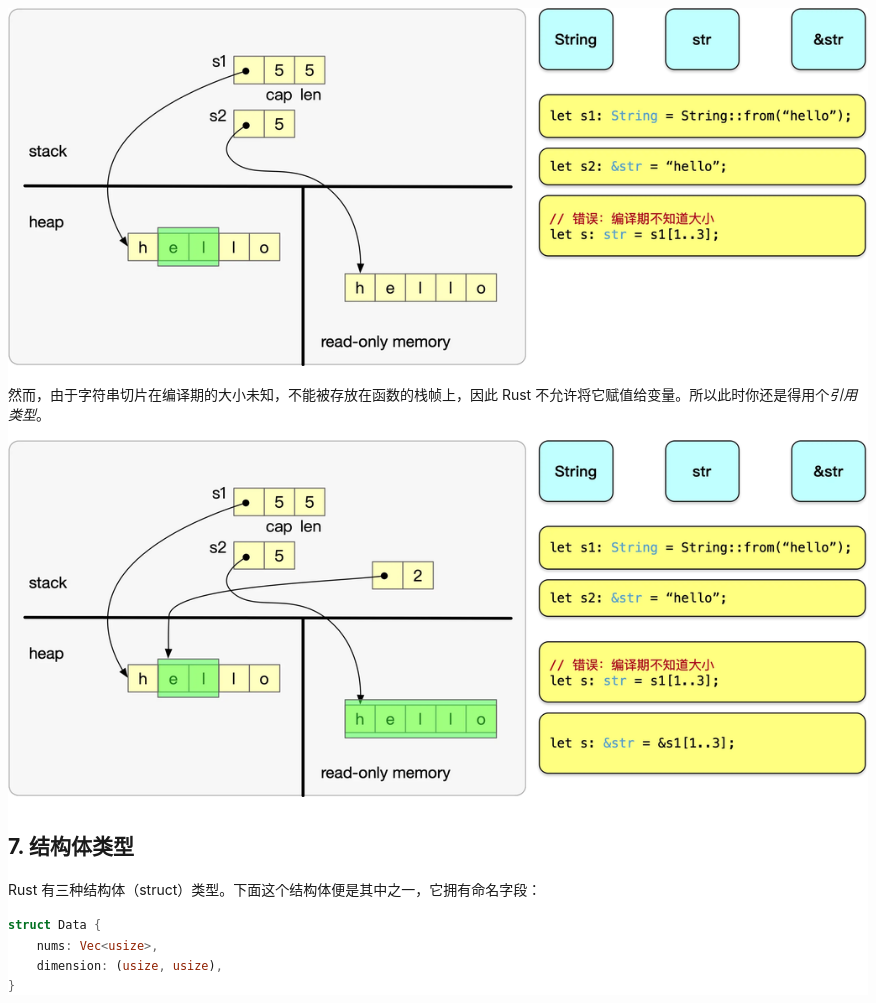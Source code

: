![rust63-w650](./rust63.webp)

然而，由于字符串切片在编译期的大小未知，不能被存放在函数的栈帧上，因此 Rust 不允许将它赋值给变量。所以此时你还是得用个*引用类型*。

![rust64-w650](./rust64.webp)

## 7. 结构体类型

Rust 有三种结构体（struct）类型。下面这个结构体便是其中之一，它拥有命名字段：

```rust
struct Data {
    nums: Vec<usize>,
    dimension: (usize, usize),
}
```

